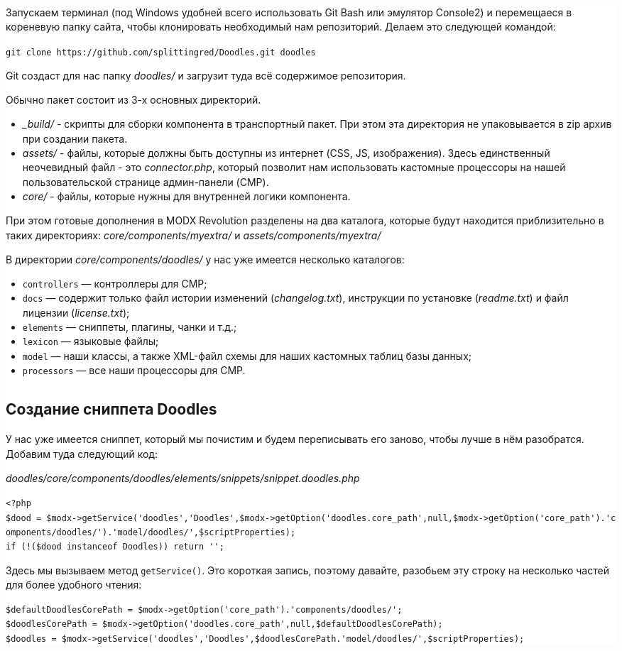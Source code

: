Запускаем терминал (под Windows удобней всего использовать Git Bash или эмулятор Console2) и перемещаеся в кореневую папку сайта, чтобы клонировать необходимый нам репозиторий. Делаем это следующей командой:

```
git clone https://github.com/splittingred/Doodles.git doodles
```

Git создаст для нас папку *doodles/* и загрузит туда всё содержимое репозитория.

Обычно пакет состоит из 3-х основных директорий.

* *_build/* - скрипты для сборки компонента в транспортный пакет. При этом эта директория не упаковывается в zip архив при создании пакета.
* *assets/* - файлы, которые должны быть доступны из интернет (CSS, JS, изображения). Здесь единственный неочевидный файл - это *connector.php*, который позволит нам использовать кастомные процессоры на нашей пользовательской странице админ-панели (CMP).
* *core/* - файлы, которые нужны для внутренней логики компонента.

При этом готовые дополнения в MODX Revolution разделены на два каталога, которые будут находится приблизительно в таких директориях: *core/components/myextra/* и *assets/components/myextra/*

В директории *core/components/doodles/* у нас уже имеется несколько каталогов:

* `controllers` — контроллеры для CMP;
* `docs` — содержит только файл истории изменений (*changelog.txt*), инструкции по установке (*readme.txt*) и файл лицензии (*license.txt*);
* `elements` — сниппеты, плагины, чанки и т.д.;
* `lexicon` — языковые файлы;
* `model` — наши классы, а также XML-файл схемы для наших кастомных таблиц базы данных;
* `processors` — все наши процессоры для CMP.

<div id="snippet"></div>

## Создание сниппета Doodles

У нас уже имеется сниппет, который мы почистим и будем переписывать его заново, чтобы лучше в нём разобратся. Добавим туда следующий код:

*doodles/core/components/doodles/elements/snippets/snippet.doodles.php*

```
<?php
$dood = $modx->getService('doodles','Doodles',$modx->getOption('doodles.core_path',null,$modx->getOption('core_path').'components/doodles/').'model/doodles/',$scriptProperties);
if (!($dood instanceof Doodles)) return '';
```

Здесь мы вызываем метод `getService()`. Это короткая запись, поэтому давайте, разобьем эту строку на несколько частей для более удобного чтения:

```
$defaultDoodlesCorePath = $modx->getOption('core_path').'components/doodles/';
$doodlesCorePath = $modx->getOption('doodles.core_path',null,$defaultDoodlesCorePath);
$doodles = $modx->getService('doodles','Doodles',$doodlesCorePath.'model/doodles/',$scriptProperties);
```
